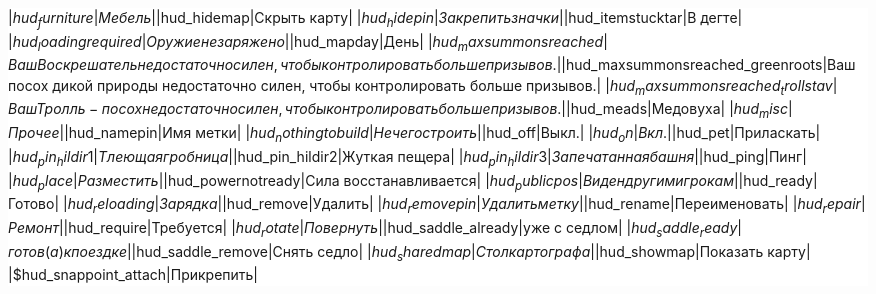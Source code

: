 |$hud_furniture|Мебель|
|$hud_hidemap|Скрыть карту|
|$hud_hidepin|Закрепить значки|
|$hud_itemstucktar|В дегте|
|$hud_loadingrequired|Оружие не заряжено|
|$hud_mapday|День|
|$hud_maxsummonsreached|Ваш Воскрешатель недостаточно силен, чтобы контролировать больше призывов.|
|$hud_maxsummonsreached_greenroots|Ваш посох дикой природы недостаточно силен, чтобы контролировать больше призывов.|
|$hud_maxsummonsreached_trollstav|Ваш Тролль-посох недостаточно силен, чтобы контролировать больше призывов.|
|$hud_meads|Медовуха|
|$hud_misc|Прочее|
|$hud_namepin|Имя метки|
|$hud_nothingtobuild|Нечего строить|
|$hud_off|Выкл.|
|$hud_on|Вкл.|
|$hud_pet|Приласкать|
|$hud_pin_hildir1|Тлеющая гробница|
|$hud_pin_hildir2|Жуткая пещера|
|$hud_pin_hildir3|Запечатанная башня|
|$hud_ping|Пинг|
|$hud_place|Разместить|
|$hud_powernotready|Сила восстанавливается|
|$hud_publicpos|Виден другим игрокам|
|$hud_ready|Готово|
|$hud_reloading|Зарядка|
|$hud_remove|Удалить|
|$hud_removepin|Удалить метку|
|$hud_rename|Переименовать|
|$hud_repair|Ремонт|
|$hud_require|Требуется|
|$hud_rotate|Повернуть|
|$hud_saddle_already|уже с седлом|
|$hud_saddle_ready|готов(а) к поездке|
|$hud_saddle_remove|Снять седло|
|$hud_sharedmap|Стол картографа|
|$hud_showmap|Показать карту|
|$hud_snappoint_attach|Прикрепить|